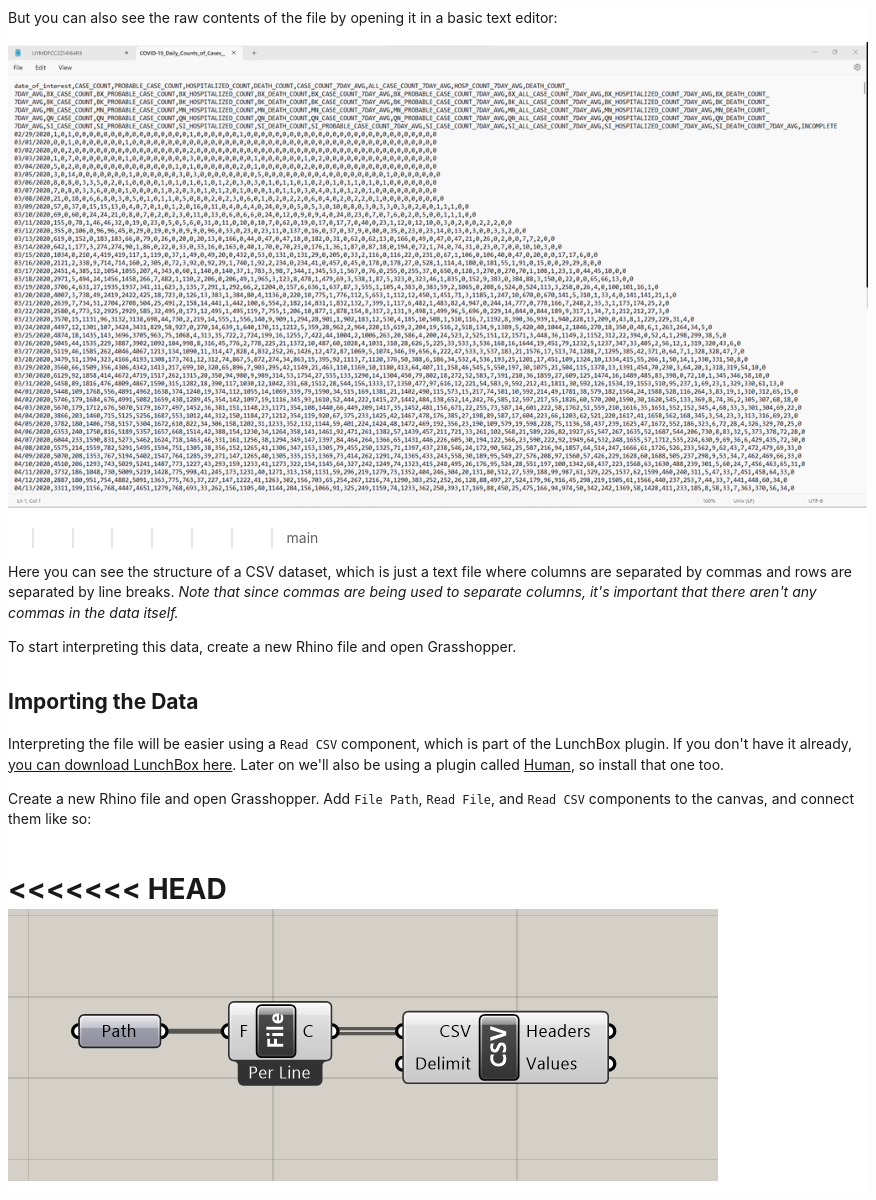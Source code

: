 But you can also see the raw contents of the file by opening it in a basic text editor:

 ![CSV Filein Excel](images/1-02-csv-notepad.png)
>>>>>>> main

Here you can see the structure of a CSV dataset, which is just a text file where columns are separated by commas and rows are separated by line breaks. *Note that since commas are being used to separate columns, it's important that there aren't any commas in the data itself.*

To start interpreting this data, create a new Rhino file and open Grasshopper.

## Importing the Data

Interpreting the file will be easier using a `Read CSV` component, which is part of the LunchBox plugin. If you don't have it already, [you can download LunchBox here](https://www.food4rhino.com/en/app/lunchbox). Later on we'll also be using a plugin called [Human](https://www.food4rhino.com/en/app/human), so install that one too.

 Create a new Rhino file and open Grasshopper. Add `File Path`, `Read File`, and `Read CSV` components to the canvas, and connect them like so:

<<<<<<< HEAD
 ![Read CSV File](images/1-1%20read%20csv.png)
=======
